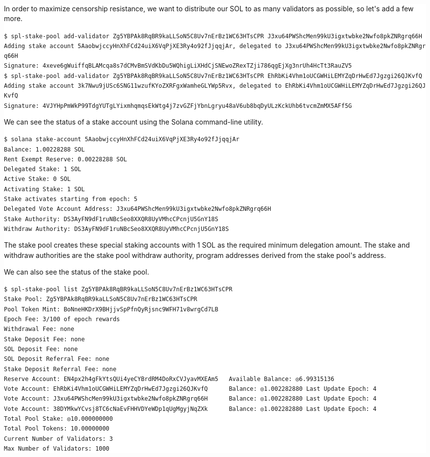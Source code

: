 In order to maximize censorship resistance, we want to distribute our SOL to as
many validators as possible, so let's add a few more.

```console
$ spl-stake-pool add-validator Zg5YBPAk8RqBR9kaLLSoN5C8Uv7nErBz1WC63HTsCPR J3xu64PWShcMen99kU3igxtwbke2Nwfo8pkZNRgrq66H
Adding stake account 5AaobwjccyHnXhFCd24uiX6VqPjXE3Ry4o92fJjqqjAr, delegated to J3xu64PWShcMen99kU3igxtwbke2Nwfo8pkZNRgrq66H
Signature: 4xeve6gWuiffqBLAMcqa8s7dCMvBmSVdKbDu5WQhigLiXHdCjSNEwoZRexTZji786qgEjXg3nrUh4HcTt3RauZV5
$ spl-stake-pool add-validator Zg5YBPAk8RqBR9kaLLSoN5C8Uv7nErBz1WC63HTsCPR EhRbKi4Vhm1oUCGWHiLEMYZqDrHwEd7Jgzgi26QJKvfQ
Adding stake account 3k7Nwu9jUSc6SNG11wzufKYoZXRFgxWamheGLYWp5Rvx, delegated to EhRbKi4Vhm1oUCGWHiLEMYZqDrHwEd7Jgzgi26QJKvfQ
Signature: 4VJYHpPmWkP99TdgYUTgLYixmhqmqsEkWtg4j7zvGZFjYbnLgryu48aV6ub8bqDyULzKckUhb6tvcmZmMX5AFf5G
```

We can see the status of a stake account using the Solana command-line utility.

```console
$ solana stake-account 5AaobwjccyHnXhFCd24uiX6VqPjXE3Ry4o92fJjqqjAr
Balance: 1.00228288 SOL
Rent Exempt Reserve: 0.00228288 SOL
Delegated Stake: 1 SOL
Active Stake: 0 SOL
Activating Stake: 1 SOL
Stake activates starting from epoch: 5
Delegated Vote Account Address: J3xu64PWShcMen99kU3igxtwbke2Nwfo8pkZNRgrq66H
Stake Authority: DS3AyFN9dF1ruNBcSeo8XXQR8UyVMhcCPcnjU5GnY18S
Withdraw Authority: DS3AyFN9dF1ruNBcSeo8XXQR8UyVMhcCPcnjU5GnY18S
```

The stake pool creates these special staking accounts with 1 SOL as the required
minimum delegation amount. The stake and withdraw authorities are the stake pool
withdraw authority, program addresses derived from the stake pool's address.

We can also see the status of the stake pool.

```console
$ spl-stake-pool list Zg5YBPAk8RqBR9kaLLSoN5C8Uv7nErBz1WC63HTsCPR
Stake Pool: Zg5YBPAk8RqBR9kaLLSoN5C8Uv7nErBz1WC63HTsCPR
Pool Token Mint: BoNneHKDrX9BHjjvSpPfnQyRjsnc9WFH71v8wrgCd7LB
Epoch Fee: 3/100 of epoch rewards
Withdrawal Fee: none
Stake Deposit Fee: none
SOL Deposit Fee: none
SOL Deposit Referral Fee: none
Stake Deposit Referral Fee: none
Reserve Account: EN4px2h4gFkYtsQUi4yeCYBrdRM4DoRxCVJyavMXEAm5   Available Balance: ◎6.99315136
Vote Account: EhRbKi4Vhm1oUCGWHiLEMYZqDrHwEd7Jgzgi26QJKvfQ      Balance: ◎1.002282880 Last Update Epoch: 4
Vote Account: J3xu64PWShcMen99kU3igxtwbke2Nwfo8pkZNRgrq66H      Balance: ◎1.002282880 Last Update Epoch: 4
Vote Account: 38DYMkwYCvsj8TC6cNaEvFHHVDYeWDp1qUgMgyjNqZXk      Balance: ◎1.002282880 Last Update Epoch: 4
Total Pool Stake: ◎10.000000000
Total Pool Tokens: 10.00000000
Current Number of Validators: 3
Max Number of Validators: 1000
```
